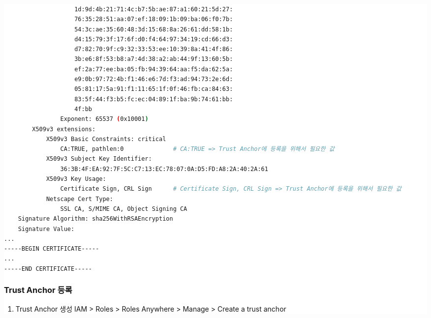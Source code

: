 ```bash
                    1d:9d:4b:21:71:4c:b7:5b:ae:87:a1:60:21:5d:27:
                    76:35:28:51:aa:07:ef:18:09:1b:09:ba:06:f0:7b:
                    54:3c:ae:35:60:48:3d:15:68:8a:26:61:dd:58:1b:
                    d4:15:79:3f:17:6f:d0:f4:64:97:34:19:cd:66:d3:
                    d7:82:70:9f:c9:32:33:53:ee:10:39:8a:41:4f:86:
                    3b:e6:8f:53:b8:a7:4d:38:a2:ab:44:9f:13:60:5b:
                    ef:2a:77:ee:ba:05:fb:94:39:64:aa:f5:da:62:5a:
                    e9:0b:97:72:4b:f1:46:e6:7d:f3:ad:94:73:2e:6d:
                    05:81:17:5a:91:f1:11:65:1f:0f:46:fb:ca:84:63:
                    83:5f:44:f3:b5:fc:ec:04:89:1f:ba:9b:74:61:bb:
                    4f:bb
                Exponent: 65537 (0x10001)
        X509v3 extensions:
            X509v3 Basic Constraints: critical
                CA:TRUE, pathlen:0              # CA:TRUE => Trust Anchor에 등록을 위해서 필요한 값
            X509v3 Subject Key Identifier:
                36:3B:4F:EA:92:7F:5C:C7:13:EC:78:07:0A:D5:FD:A8:2A:40:2A:61
            X509v3 Key Usage:
                Certificate Sign, CRL Sign      # Certificate Sign, CRL Sign => Trust Anchor에 등록을 위해서 필요한 값
            Netscape Cert Type:
                SSL CA, S/MIME CA, Object Signing CA
    Signature Algorithm: sha256WithRSAEncryption
    Signature Value:
...
-----BEGIN CERTIFICATE-----
...
-----END CERTIFICATE-----
```

### Trust Anchor 등록

1. Trust Anchor 생성
   IAM > Roles > Roles Anywhere > Manage > Create a trust anchor  